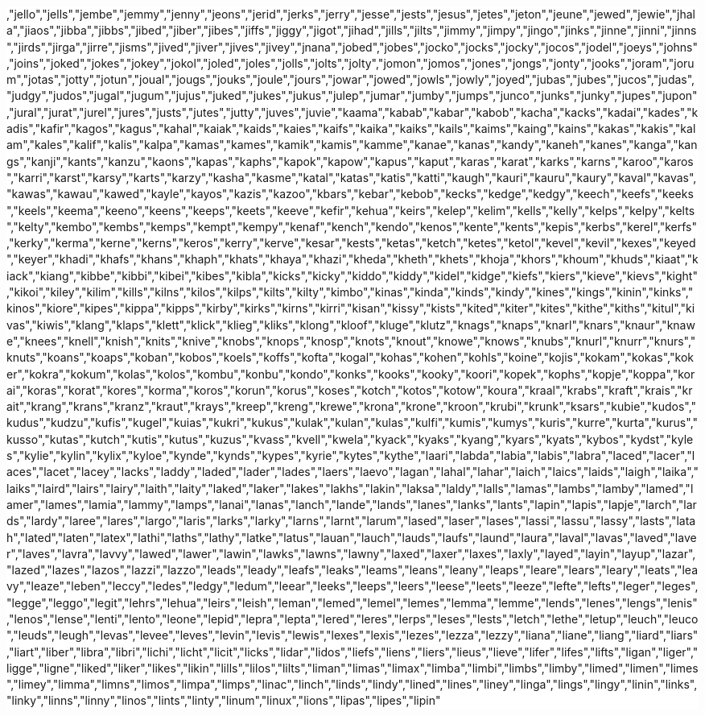 ,"jello","jells","jembe","jemmy","jenny","jeons","jerid","jerks","jerry","jesse","jests","jesus","jetes","jeton","jeune","jewed","jewie","jhala","jiaos","jibba","jibbs","jibed","jiber","jibes","jiffs","jiggy","jigot","jihad","jills","jilts","jimmy","jimpy","jingo","jinks","jinne","jinni","jinns","jirds","jirga","jirre","jisms","jived","jiver","jives","jivey","jnana","jobed","jobes","jocko","jocks","jocky","jocos","jodel","joeys","johns","joins","joked","jokes","jokey","jokol","joled","joles","jolls","jolts","jolty","jomon","jomos","jones","jongs","jonty","jooks","joram","jorum","jotas","jotty","jotun","joual","jougs","jouks","joule","jours","jowar","jowed","jowls","jowly","joyed","jubas","jubes","jucos","judas","judgy","judos","jugal","jugum","jujus","juked","jukes","jukus","julep","jumar","jumby","jumps","junco","junks","junky","jupes","jupon","jural","jurat","jurel","jures","justs","jutes","jutty","juves","juvie","kaama","kabab","kabar","kabob","kacha","kacks","kadai","kades","kadis","kafir","kagos","kagus","kahal","kaiak","kaids","kaies","kaifs","kaika","kaiks","kails","kaims","kaing","kains","kakas","kakis","kalam","kales","kalif","kalis","kalpa","kamas","kames","kamik","kamis","kamme","kanae","kanas","kandy","kaneh","kanes","kanga","kangs","kanji","kants","kanzu","kaons","kapas","kaphs","kapok","kapow","kapus","kaput","karas","karat","karks","karns","karoo","karos","karri","karst","karsy","karts","karzy","kasha","kasme","katal","katas","katis","katti","kaugh","kauri","kauru","kaury","kaval","kavas","kawas","kawau","kawed","kayle","kayos","kazis","kazoo","kbars","kebar","kebob","kecks","kedge","kedgy","keech","keefs","keeks","keels","keema","keeno","keens","keeps","keets","keeve","kefir","kehua","keirs","kelep","kelim","kells","kelly","kelps","kelpy","kelts","kelty","kembo","kembs","kemps","kempt","kempy","kenaf","kench","kendo","kenos","kente","kents","kepis","kerbs","kerel","kerfs","kerky","kerma","kerne","kerns","keros","kerry","kerve","kesar","kests","ketas","ketch","ketes","ketol","kevel","kevil","kexes","keyed","keyer","khadi","khafs","khans","khaph","khats","khaya","khazi","kheda","kheth","khets","khoja","khors","khoum","khuds","kiaat","kiack","kiang","kibbe","kibbi","kibei","kibes","kibla","kicks","kicky","kiddo","kiddy","kidel","kidge","kiefs","kiers","kieve","kievs","kight","kikoi","kiley","kilim","kills","kilns","kilos","kilps","kilts","kilty","kimbo","kinas","kinda","kinds","kindy","kines","kings","kinin","kinks","kinos","kiore","kipes","kippa","kipps","kirby","kirks","kirns","kirri","kisan","kissy","kists","kited","kiter","kites","kithe","kiths","kitul","kivas","kiwis","klang","klaps","klett","klick","klieg","kliks","klong","kloof","kluge","klutz","knags","knaps","knarl","knars","knaur","knawe","knees","knell","knish","knits","knive","knobs","knops","knosp","knots","knout","knowe","knows","knubs","knurl","knurr","knurs","knuts","koans","koaps","koban","kobos","koels","koffs","kofta","kogal","kohas","kohen","kohls","koine","kojis","kokam","kokas","koker","kokra","kokum","kolas","kolos","kombu","konbu","kondo","konks","kooks","kooky","koori","kopek","kophs","kopje","koppa","korai","koras","korat","kores","korma","koros","korun","korus","koses","kotch","kotos","kotow","koura","kraal","krabs","kraft","krais","krait","krang","krans","kranz","kraut","krays","kreep","kreng","krewe","krona","krone","kroon","krubi","krunk","ksars","kubie","kudos","kudus","kudzu","kufis","kugel","kuias","kukri","kukus","kulak","kulan","kulas","kulfi","kumis","kumys","kuris","kurre","kurta","kurus","kusso","kutas","kutch","kutis","kutus","kuzus","kvass","kvell","kwela","kyack","kyaks","kyang","kyars","kyats","kybos","kydst","kyles","kylie","kylin","kylix","kyloe","kynde","kynds","kypes","kyrie","kytes","kythe","laari","labda","labia","labis","labra","laced","lacer","laces","lacet","lacey","lacks","laddy","laded","lader","lades","laers","laevo","lagan","lahal","lahar","laich","laics","laids","laigh","laika","laiks","laird","lairs","lairy","laith","laity","laked","laker","lakes","lakhs","lakin","laksa","laldy","lalls","lamas","lambs","lamby","lamed","lamer","lames","lamia","lammy","lamps","lanai","lanas","lanch","lande","lands","lanes","lanks","lants","lapin","lapis","lapje","larch","lards","lardy","laree","lares","largo","laris","larks","larky","larns","larnt","larum","lased","laser","lases","lassi","lassu","lassy","lasts","latah","lated","laten","latex","lathi","laths","lathy","latke","latus","lauan","lauch","lauds","laufs","laund","laura","laval","lavas","laved","laver","laves","lavra","lavvy","lawed","lawer","lawin","lawks","lawns","lawny","laxed","laxer","laxes","laxly","layed","layin","layup","lazar","lazed","lazes","lazos","lazzi","lazzo","leads","leady","leafs","leaks","leams","leans","leany","leaps","leare","lears","leary","leats","leavy","leaze","leben","leccy","ledes","ledgy","ledum","leear","leeks","leeps","leers","leese","leets","leeze","lefte","lefts","leger","leges","legge","leggo","legit","lehrs","lehua","leirs","leish","leman","lemed","lemel","lemes","lemma","lemme","lends","lenes","lengs","lenis","lenos","lense","lenti","lento","leone","lepid","lepra","lepta","lered","leres","lerps","leses","lests","letch","lethe","letup","leuch","leuco","leuds","leugh","levas","levee","leves","levin","levis","lewis","lexes","lexis","lezes","lezza","lezzy","liana","liane","liang","liard","liars","liart","liber","libra","libri","lichi","licht","licit","licks","lidar","lidos","liefs","liens","liers","lieus","lieve","lifer","lifes","lifts","ligan","liger","ligge","ligne","liked","liker","likes","likin","lills","lilos","lilts","liman","limas","limax","limba","limbi","limbs","limby","limed","limen","limes","limey","limma","limns","limos","limpa","limps","linac","linch","linds","lindy","lined","lines","liney","linga","lings","lingy","linin","links","linky","linns","linny","linos","lints","linty","linum","linux","lions","lipas","lipes","lipin"